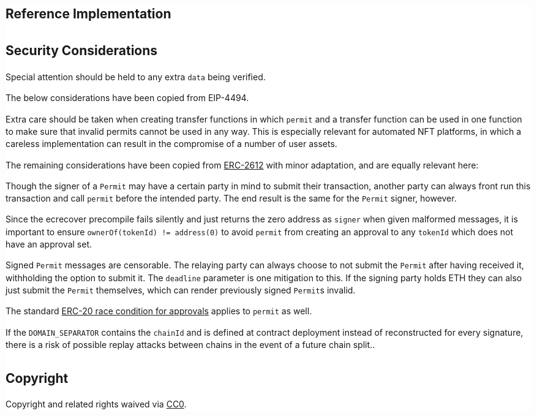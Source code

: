## Reference Implementation



## Security Considerations

Special attention should be held to any extra `data` being verified.

The below considerations have been copied from EIP-4494.

Extra care should be taken when creating transfer functions in which `permit` and a transfer function can be used in one function to make sure that invalid permits cannot be used in any way. This is especially relevant for automated NFT platforms, in which a careless implementation can result in the compromise of a number of user assets.

The remaining considerations have been copied from [ERC-2612](https://github.com/ethereum/EIPs/blob/master/EIPS/eip-2612.md) with minor adaptation, and are equally relevant here:

Though the signer of a `Permit` may have a certain party in mind to submit their transaction, another party can always front run this transaction and call `permit` before the intended party. The end result is the same for the `Permit` signer, however.

Since the ecrecover precompile fails silently and just returns the zero address as `signer` when given malformed messages, it is important to ensure `ownerOf(tokenId) != address(0)` to avoid `permit` from creating an approval to any `tokenId` which does not have an approval set.

Signed `Permit` messages are censorable. The relaying party can always choose to not submit the `Permit` after having received it, withholding the option to submit it. The `deadline` parameter is one mitigation to this. If the signing party holds ETH they can also just submit the `Permit` themselves, which can render previously signed `Permit`s invalid.

The standard [ERC-20 race condition for approvals](https://swcregistry.io/docs/SWC-114) applies to `permit` as well.

If the `DOMAIN_SEPARATOR` contains the `chainId` and is defined at contract deployment instead of reconstructed for every signature, there is a risk of possible replay attacks between chains in the event of a future chain split..

## Copyright

Copyright and related rights waived via [CC0](../LICENSE.md).
